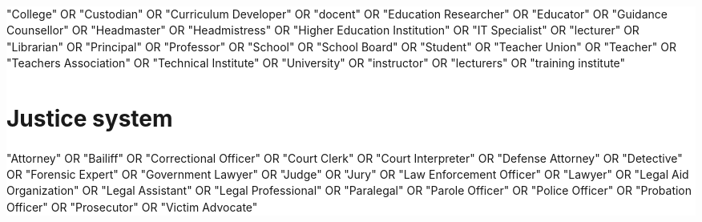 "College" OR
"Custodian" OR
"Curriculum Developer" OR
"docent" OR
"Education Researcher" OR
"Educator" OR
"Guidance Counsellor" OR
"Headmaster" OR
"Headmistress" OR
"Higher Education Institution" OR
"IT Specialist" OR
"lecturer" OR
"Librarian" OR
"Principal" OR
"Professor" OR
"School" OR
"School Board" OR
"Student" OR
"Teacher Union" OR
"Teacher" OR
"Teachers Association" OR
"Technical Institute" OR
"University" OR
"instructor" OR
"lecturers" OR
"training institute"

# Justice system

"Attorney" OR
"Bailiff" OR
"Correctional Officer" OR
"Court Clerk" OR
"Court Interpreter" OR
"Defense Attorney" OR
"Detective" OR
"Forensic Expert" OR
"Government Lawyer" OR
"Judge" OR
"Jury" OR
"Law Enforcement Officer" OR
"Lawyer" OR
"Legal Aid Organization" OR
"Legal Assistant" OR
"Legal Professional" OR
"Paralegal" OR
"Parole Officer" OR
"Police Officer" OR
"Probation Officer" OR
"Prosecutor" OR
"Victim Advocate"
